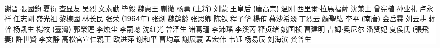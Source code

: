 谢晋
張國鈞
夏衍
查显友
吴烈
文素勤
毕毅
魏惠王
蒯徹
杨勇 (上将)
刘蒙
王皇后 (唐高宗)
温刚
西里爾·拉馬福薩
沈兼士
曾宪植
孙业礼
卢永祥
任志剛
盛光祖
黎棟國
林长民
张荣 (1964年)
张剡
魏鹤龄
张思卿
陈铁
程子华
楊侑
慕沙希淡
丁烈云
顏聖紘
李平 (南唐)
金岳霖
刘云耕
蔣幹
杨凯生
楊牧 (臺灣)
郭榮鏗
李烛尘
李嗣璁
沈红光
曾泽生
诸葛瑾
李沛瑤
李溪芮
释贞绪
姚国桢
曹建明
吉姆·奥尼尔
潘贤妃
夏侯氏 (張飛妻)
許世賢
李文静
高松宮宣仁親王
欧进萍
谢和平
曹均章
謝展寰
孟宏伟
韦钰
杨易辰
刘海滨
龚普生